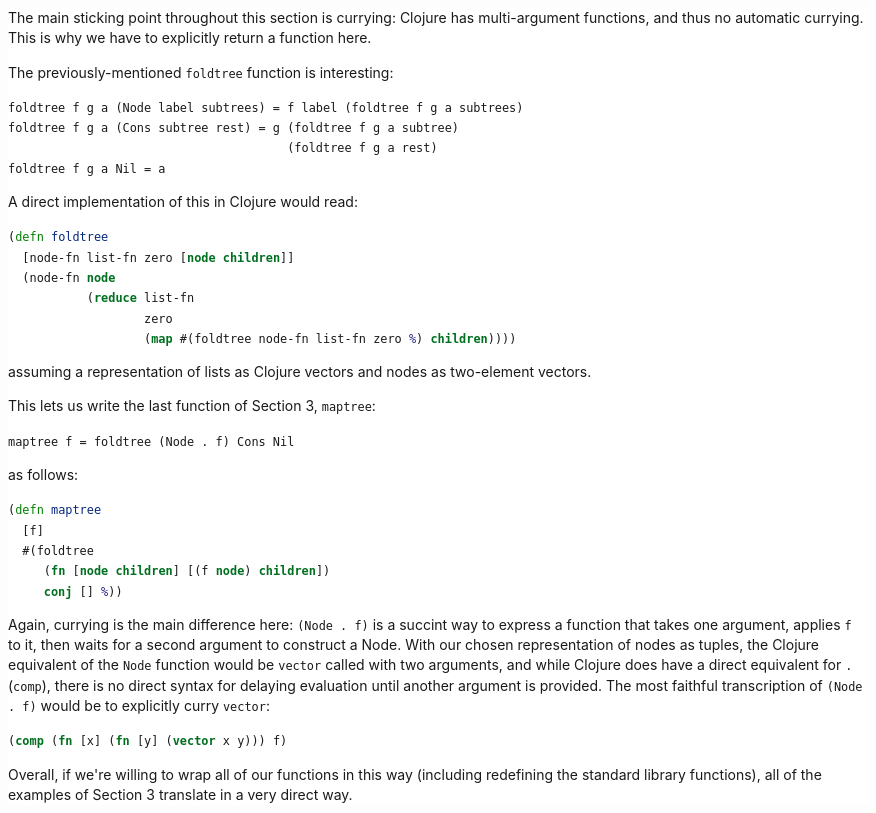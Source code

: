 The main sticking point throughout this section is currying: Clojure has
multi-argument functions, and thus no automatic currying. This is why we have
to explicitly return a function here.

The previously-mentioned `foldtree` function is interesting:

```
foldtree f g a (Node label subtrees) = f label (foldtree f g a subtrees)
foldtree f g a (Cons subtree rest) = g (foldtree f g a subtree)
                                       (foldtree f g a rest)
foldtree f g a Nil = a
```

A direct implementation of this in Clojure would read:

```clojure
(defn foldtree
  [node-fn list-fn zero [node children]]
  (node-fn node
           (reduce list-fn
                   zero
                   (map #(foldtree node-fn list-fn zero %) children))))
```

assuming a representation of lists as Clojure vectors and nodes as two-element
vectors.

This lets us write the last function of Section 3, `maptree`:

```
maptree f = foldtree (Node . f) Cons Nil
```

as follows:

```clojure
(defn maptree
  [f]
  #(foldtree
     (fn [node children] [(f node) children])
     conj [] %))
```

Again, currying is the main difference here: `(Node . f)` is a succint way to
express a function that takes one argument, applies `f` to it, then waits for a
second argument to construct a Node. With our chosen representation of nodes as
tuples, the Clojure equivalent of the `Node` function would be `vector` called
with two arguments, and while Clojure does have a direct equivalent for `.`
(`comp`), there is no direct syntax for delaying evaluation until another
argument is provided. The most faithful transcription of `(Node . f)` would be
to explicitly curry `vector`:

```clojure
(comp (fn [x] (fn [y] (vector x y))) f)
```

Overall, if we're willing to wrap all of our functions in this way (including
redefining the standard library functions), all of the examples of Section 3
translate in a very direct way.


[^1]: I personally like this definition. I tend to think of it as imperative
[^2]: By "good support" here I do not just mean that lazy lists exist: they are
[^3]: This code is split between a [library with the IntMachine code] and the
[^4]: While garbage collection is not explicitly addressed in the paper,
[^5]: Stack traces don't make much sense in a lazy context.
[^6]: In fact, one could argue that lazy semantics at the language level give a
[Why Why Functional Programming Matters Matters]: http://weblog.raganwald.com/2007/03/why-why-functional-programming-matters.html
[Reginald Braithwaite]: https://raganwald.com
[paper]: https://www.cs.kent.ac.uk/people/staff/dat/miranda/whyfp90.pdf
[Clojure]: https://clojure.org
[Haskell]: https://www.haskell.org
[core.match]: https://github.com/clojure/core.match
[advent of code 2019]: https://adventofcode.com/2019
[puzzle explanation]: https://adventofcode.com/2019/day/7
[here]: https://github.com/gaverhae/cuddly-octo-palm-tree/blob/5344d3d960f841955a96789608f4967cbc2df952/papers/whyfp/src/whyfp/core.clj
[solution for day 7]: https://github.com/gaverhae/cuddly-octo-palm-tree/blob/36c95606cd66379072ecad8f933c7cd1b8239e1c/advent_of_code/2019/adventofcode.com/src/Day7.hs
[library with the IntMachine code]: https://github.com/gaverhae/cuddly-octo-palm-tree/blob/36c95606cd66379072ecad8f933c7cd1b8239e1c/advent_of_code/2019/adventofcode.com/src/Lib.hs